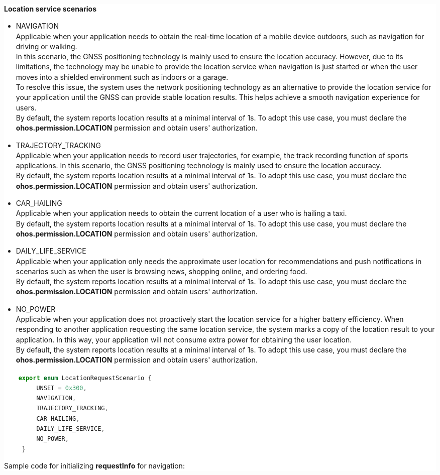    **Location service scenarios**
   
   - NAVIGATION<br>
   Applicable when your application needs to obtain the real-time location of a mobile device outdoors, such as navigation for driving or walking. <br>In this scenario, the GNSS positioning technology is mainly used to ensure the location accuracy. However, due to its limitations, the technology may be unable to provide the location service when navigation is just started or when the user moves into a shielded environment such as indoors or a garage. <br>To resolve this issue, the system uses the network positioning technology as an alternative to provide the location service for your application until the GNSS can provide stable location results. This helps achieve a smooth navigation experience for users. <br>By default, the system reports location results at a minimal interval of 1s. To adopt this use case, you must declare the **ohos.permission.LOCATION** permission and obtain users' authorization.
   
   - TRAJECTORY\_TRACKING<br>
   Applicable when your application needs to record user trajectories, for example, the track recording function of sports applications. In this scenario, the GNSS positioning technology is mainly used to ensure the location accuracy. <br>By default, the system reports location results at a minimal interval of 1s. To adopt this use case, you must declare the **ohos.permission.LOCATION** permission and obtain users' authorization.
   
   - CAR\_HAILING<br>
   Applicable when your application needs to obtain the current location of a user who is hailing a taxi. <br>By default, the system reports location results at a minimal interval of 1s. To adopt this use case, you must declare the **ohos.permission.LOCATION** permission and obtain users' authorization.
   
   - DAILY\_LIFE\_SERVICE<br>
   Applicable when your application only needs the approximate user location for recommendations and push notifications in scenarios such as when the user is browsing news, shopping online, and ordering food. <br>By default, the system reports location results at a minimal interval of 1s. To adopt this use case, you must declare the **ohos.permission.LOCATION** permission and obtain users' authorization.
   
   - NO\_POWER<br>
   Applicable when your application does not proactively start the location service for a higher battery efficiency. When responding to another application requesting the same location service, the system marks a copy of the location result to your application. In this way, your application will not consume extra power for obtaining the user location. <br>By default, the system reports location results at a minimal interval of 1s. To adopt this use case, you must declare the **ohos.permission.LOCATION** permission and obtain users' authorization.


   ```ts
       export enum LocationRequestScenario {
            UNSET = 0x300,
            NAVIGATION,
            TRAJECTORY_TRACKING,
            CAR_HAILING,
            DAILY_LIFE_SERVICE,
            NO_POWER,
        }
   ```


   Sample code for initializing **requestInfo** for navigation:

